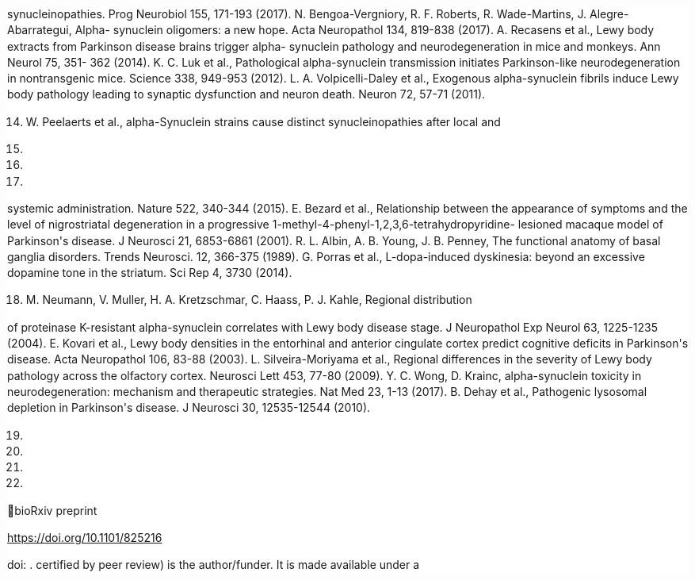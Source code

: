 synucleinopathies. Prog Neurobiol 155, 171-193 (2017). 
N. Bengoa-Vergniory, R. F. Roberts, R. Wade-Martins, J. Alegre-Abarrategui, Alpha-
synuclein oligomers: a new hope. Acta Neuropathol 134, 819-838 (2017). 
A. Recasens et al., Lewy body extracts from Parkinson disease brains trigger alpha-
synuclein pathology and neurodegeneration in mice and monkeys. Ann Neurol 75, 351-
362 (2014). 
K. C. Luk et al., Pathological alpha-synuclein transmission initiates Parkinson-like 
neurodegeneration in nontransgenic mice. Science 338, 949-953 (2012). 
L. A. Volpicelli-Daley et al., Exogenous alpha-synuclein fibrils induce Lewy body 
pathology leading to synaptic dysfunction and neuron death. Neuron 72, 57-71 (2011). 

14. W. Peelaerts et al., alpha-Synuclein strains cause distinct synucleinopathies after local and 

15. 

16. 

17. 

systemic administration. Nature 522, 340-344 (2015). 
E. Bezard et al., Relationship between the appearance of symptoms and the level of 
nigrostriatal degeneration in a progressive 1-methyl-4-phenyl-1,2,3,6-tetrahydropyridine-
lesioned macaque model of Parkinson's disease. J Neurosci 21, 6853-6861 (2001). 
R. L. Albin, A. B. Young, J. B. Penney, The functional anatomy of basal ganglia 
disorders. Trends Neurosci. 12, 366-375 (1989). 
G. Porras et al., L-dopa-induced dyskinesia: beyond an excessive dopamine tone in the 
striatum. Sci Rep 4, 3730 (2014). 

18. M. Neumann, V. Muller, H. A. Kretzschmar, C. Haass, P. J. Kahle, Regional distribution 

of proteinase K-resistant alpha-synuclein correlates with Lewy body disease stage. J 
Neuropathol Exp Neurol 63, 1225-1235 (2004). 
E. Kovari et al., Lewy body densities in the entorhinal and anterior cingulate cortex 
predict cognitive deficits in Parkinson's disease. Acta Neuropathol 106, 83-88 (2003). 
L. Silveira-Moriyama et al., Regional differences in the severity of Lewy body pathology 
across the olfactory cortex. Neurosci Lett 453, 77-80 (2009). 
Y. C. Wong, D. Krainc, alpha-synuclein toxicity in neurodegeneration: mechanism and 
therapeutic strategies. Nat Med 23, 1-13 (2017). 
B. Dehay et al., Pathogenic lysosomal depletion in Parkinson's disease. J Neurosci 30, 
12535-12544 (2010). 

19. 

20. 

21. 

22. 

 
bioRxiv preprint 

https://doi.org/10.1101/825216

doi: 
. 
certified by peer review) is the author/funder. It is made available under a
